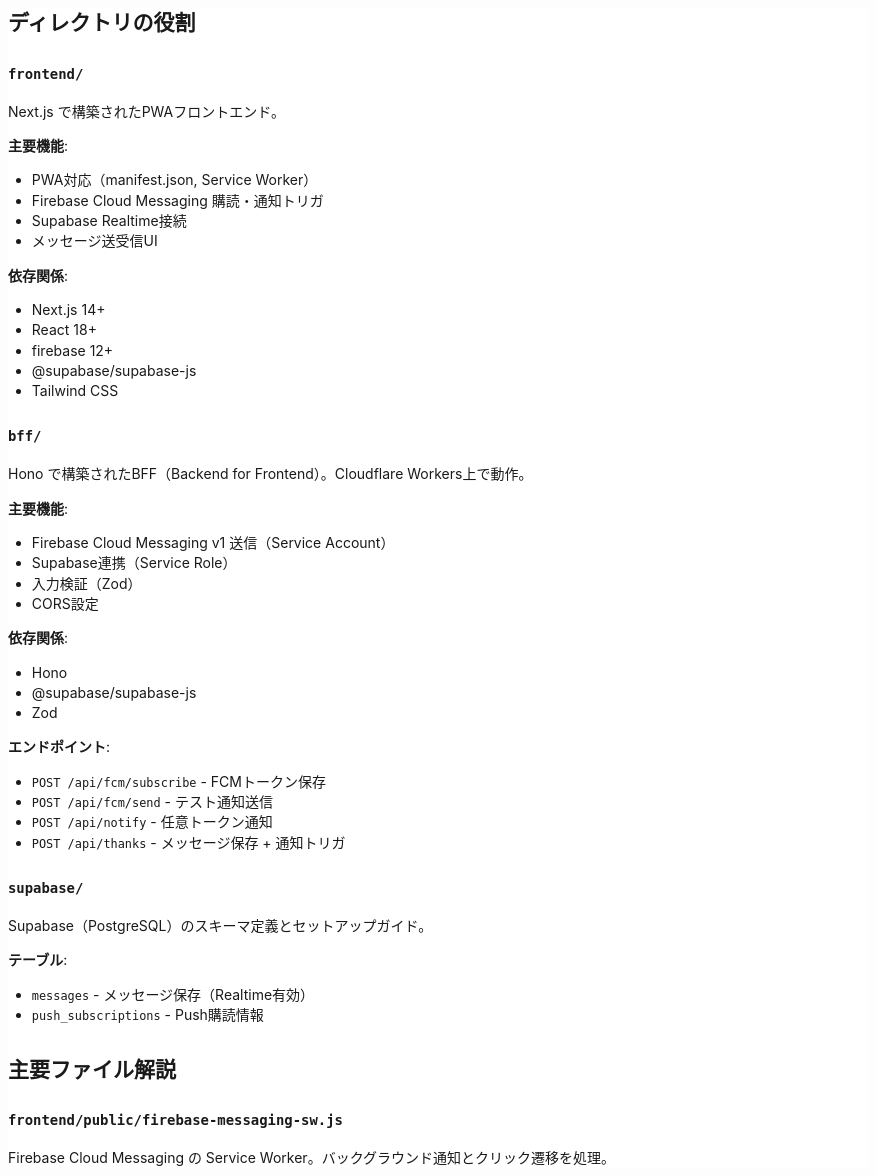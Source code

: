 ## ディレクトリの役割

### `frontend/`

Next.js で構築されたPWAフロントエンド。

**主要機能**:
- PWA対応（manifest.json, Service Worker）
- Firebase Cloud Messaging 購読・通知トリガ
- Supabase Realtime接続
- メッセージ送受信UI

**依存関係**:
- Next.js 14+
- React 18+
- firebase 12+
- @supabase/supabase-js
- Tailwind CSS

### `bff/`

Hono で構築されたBFF（Backend for Frontend）。Cloudflare Workers上で動作。

**主要機能**:
- Firebase Cloud Messaging v1 送信（Service Account）
- Supabase連携（Service Role）
- 入力検証（Zod）
- CORS設定

**依存関係**:
- Hono
- @supabase/supabase-js
- Zod

**エンドポイント**:
- `POST /api/fcm/subscribe` - FCMトークン保存
- `POST /api/fcm/send` - テスト通知送信
- `POST /api/notify` - 任意トークン通知
- `POST /api/thanks` - メッセージ保存 + 通知トリガ

### `supabase/`

Supabase（PostgreSQL）のスキーマ定義とセットアップガイド。

**テーブル**:
- `messages` - メッセージ保存（Realtime有効）
- `push_subscriptions` - Push購読情報

## 主要ファイル解説

### `frontend/public/firebase-messaging-sw.js`

Firebase Cloud Messaging の Service Worker。バックグラウンド通知とクリック遷移を処理。
